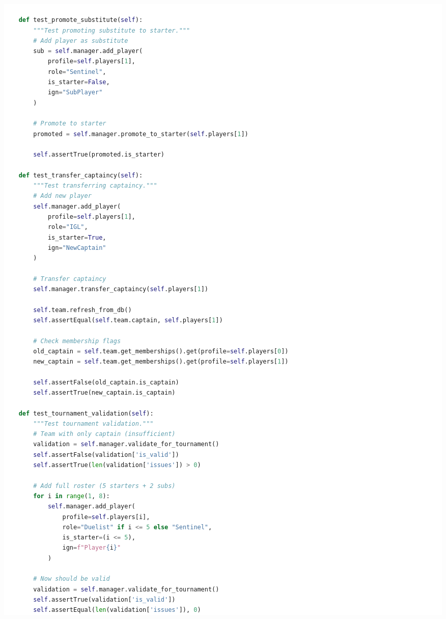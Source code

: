 ```python
    
    def test_promote_substitute(self):
        """Test promoting substitute to starter."""
        # Add player as substitute
        sub = self.manager.add_player(
            profile=self.players[1],
            role="Sentinel",
            is_starter=False,
            ign="SubPlayer"
        )
        
        # Promote to starter
        promoted = self.manager.promote_to_starter(self.players[1])
        
        self.assertTrue(promoted.is_starter)
    
    def test_transfer_captaincy(self):
        """Test transferring captaincy."""
        # Add new player
        self.manager.add_player(
            profile=self.players[1],
            role="IGL",
            is_starter=True,
            ign="NewCaptain"
        )
        
        # Transfer captaincy
        self.manager.transfer_captaincy(self.players[1])
        
        self.team.refresh_from_db()
        self.assertEqual(self.team.captain, self.players[1])
        
        # Check membership flags
        old_captain = self.team.get_memberships().get(profile=self.players[0])
        new_captain = self.team.get_memberships().get(profile=self.players[1])
        
        self.assertFalse(old_captain.is_captain)
        self.assertTrue(new_captain.is_captain)
    
    def test_tournament_validation(self):
        """Test tournament validation."""
        # Team with only captain (insufficient)
        validation = self.manager.validate_for_tournament()
        self.assertFalse(validation['is_valid'])
        self.assertTrue(len(validation['issues']) > 0)
        
        # Add full roster (5 starters + 2 subs)
        for i in range(1, 8):
            self.manager.add_player(
                profile=self.players[i],
                role="Duelist" if i <= 5 else "Sentinel",
                is_starter=(i <= 5),
                ign=f"Player{i}"
            )
        
        # Now should be valid
        validation = self.manager.validate_for_tournament()
        self.assertTrue(validation['is_valid'])
        self.assertEqual(len(validation['issues']), 0)
```
